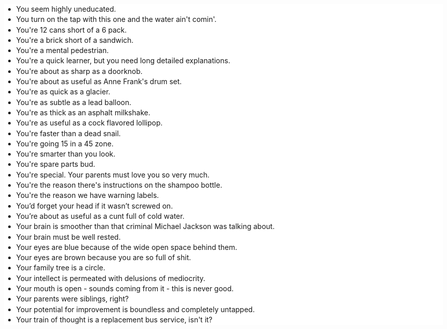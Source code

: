 * You seem highly uneducated.
* You turn on the tap with this one and the water ain't comin'.
* You're 12 cans short of a 6 pack.
* You're a brick short of a sandwich.
* You're a mental pedestrian.
* You're a quick learner, but you need long detailed explanations.
* You're about as sharp as a doorknob.
* You're about as useful as Anne Frank's drum set.
* You're as quick as a glacier.
* You're as subtle as a lead balloon.
* You're as thick as an asphalt milkshake.
* You're as useful as a cock flavored lollipop.
* You're faster than a dead snail.
* You're going 15 in a 45 zone.
* You're smarter than you look.
* You're spare parts bud.
* You're special. Your parents must love you so very much.
* You're the reason there's instructions on the shampoo bottle.
* You're the reason we have warning labels.
* You’d forget your head if it wasn’t screwed on.
* You’re about as useful as a cunt full of cold water.
* Your brain is smoother than that criminal Michael Jackson was talking about.
* Your brain must be well rested.
* Your eyes are blue because of the wide open space behind them.
* Your eyes are brown because you are so full of shit.
* Your family tree is a circle.
* Your intellect is permeated with delusions of mediocrity.
* Your mouth is open - sounds coming from it - this is never good.
* Your parents were siblings, right?
* Your potential for improvement is boundless and completely untapped.
* Your train of thought is a replacement bus service, isn't it?